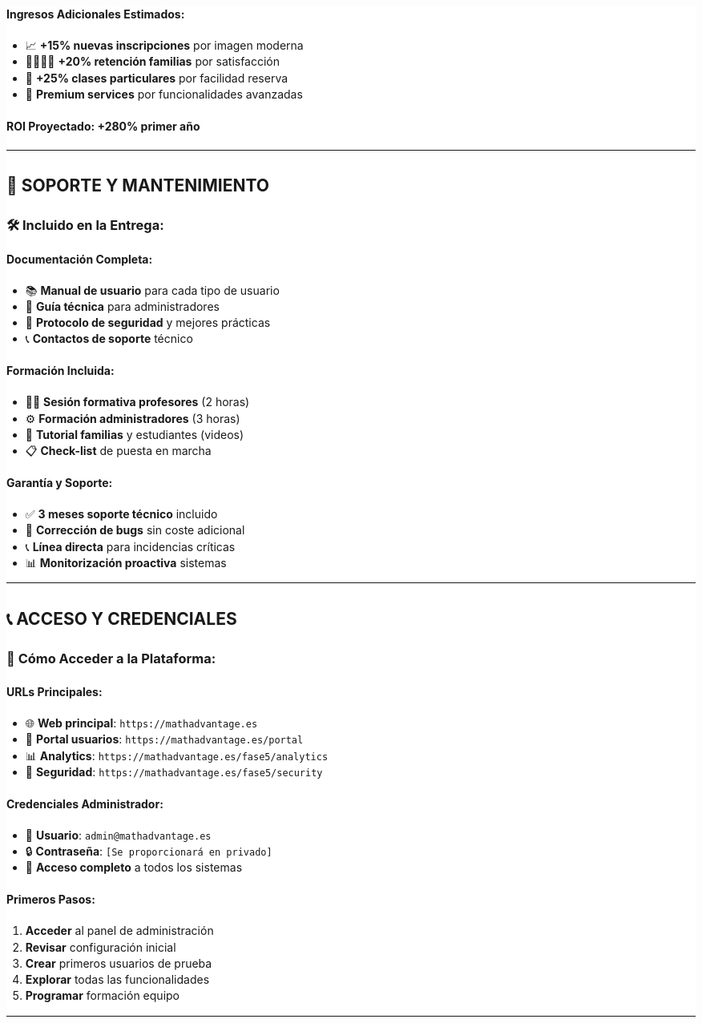 #### **Ingresos Adicionales Estimados:**
- 📈 **+15% nuevas inscripciones** por imagen moderna
- 👨‍👩‍👧‍👦 **+20% retención familias** por satisfacción
- 🎯 **+25% clases particulares** por facilidad reserva
- 🌟 **Premium services** por funcionalidades avanzadas

#### **ROI Proyectado: +280% primer año**

---

## 🔧 **SOPORTE Y MANTENIMIENTO**

### 🛠️ **Incluido en la Entrega:**

#### **Documentación Completa:**
- 📚 **Manual de usuario** para cada tipo de usuario
- 🔧 **Guía técnica** para administradores
- 🔐 **Protocolo de seguridad** y mejores prácticas
- 📞 **Contactos de soporte** técnico

#### **Formación Incluida:**
- 👨‍🏫 **Sesión formativa profesores** (2 horas)
- ⚙️ **Formación administradores** (3 horas)  
- 📱 **Tutorial familias** y estudiantes (videos)
- 📋 **Check-list** de puesta en marcha

#### **Garantía y Soporte:**
- ✅ **3 meses soporte técnico** incluido
- 🐛 **Corrección de bugs** sin coste adicional
- 📞 **Línea directa** para incidencias críticas
- 📊 **Monitorización proactiva** sistemas

---

## 📞 **ACCESO Y CREDENCIALES**

### 🔑 **Cómo Acceder a la Plataforma:**

#### **URLs Principales:**
- 🌐 **Web principal**: `https://mathadvantage.es`
- 👥 **Portal usuarios**: `https://mathadvantage.es/portal`
- 📊 **Analytics**: `https://mathadvantage.es/fase5/analytics`
- 🔐 **Seguridad**: `https://mathadvantage.es/fase5/security`

#### **Credenciales Administrador:**
- 👤 **Usuario**: `admin@mathadvantage.es`
- 🔒 **Contraseña**: `[Se proporcionará en privado]`
- 🔐 **Acceso completo** a todos los sistemas

#### **Primeros Pasos:**
1. **Acceder** al panel de administración
2. **Revisar** configuración inicial
3. **Crear** primeros usuarios de prueba
4. **Explorar** todas las funcionalidades  
5. **Programar** formación equipo

---